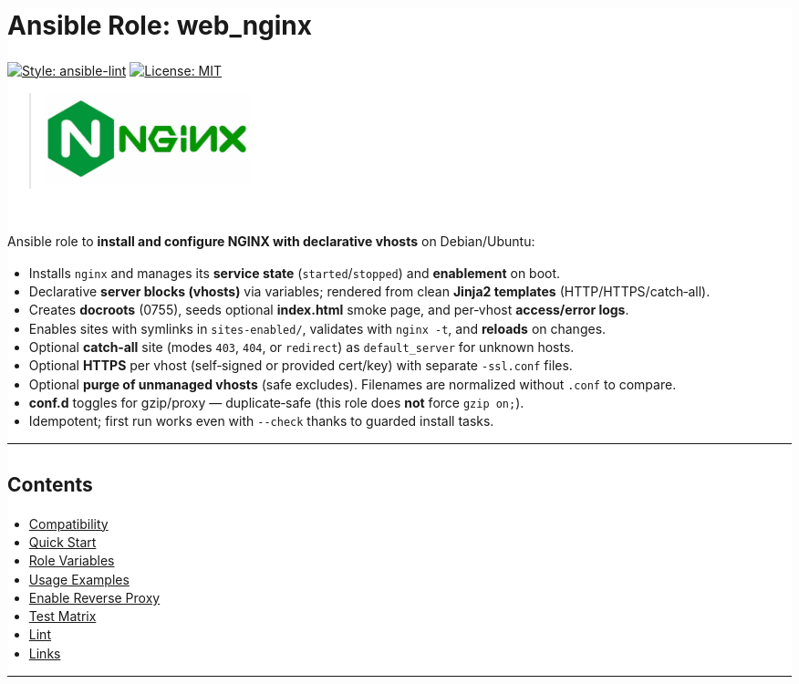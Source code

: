 # Ansible Role: **web_nginx**
[![Style: ansible-lint](https://img.shields.io/badge/style-ansible--lint-green)](#lint)
[![License: MIT](https://img.shields.io/badge/license-MIT-informational)](LICENSE)

> <img src="img/nginx.jpg?raw=true" alt="NGINX Logo" height="100px"/>

<br/>

Ansible role to **install and configure NGINX with declarative vhosts** on Debian/Ubuntu:

- Installs `nginx` and manages its **service state** (`started`/`stopped`) and **enablement** on boot.
- Declarative **server blocks (vhosts)** via variables; rendered from clean **Jinja2 templates** (HTTP/HTTPS/catch‑all).
- Creates **docroots** (0755), seeds optional **index.html** smoke page, and per‑vhost **access/error logs**.
- Enables sites with symlinks in `sites-enabled/`, validates with `nginx -t`, and **reloads** on changes.
- Optional **catch‑all** site (modes `403`, `404`, or `redirect`) as `default_server` for unknown hosts.
- Optional **HTTPS** per vhost (self‑signed or provided cert/key) with separate `-ssl.conf` files.
- Optional **purge of unmanaged vhosts** (safe excludes). Filenames are normalized without `.conf` to compare.
- **conf.d** toggles for gzip/proxy — duplicate‑safe (this role does **not** force `gzip on;`). 
- Idempotent; first run works even with `--check` thanks to guarded install tasks.

---

## Contents
- [Compatibility](#compatibility)
- [Quick Start](#quick-start)
- [Role Variables](#role-variables)
- [Usage Examples](#usage-examples)
- [Enable Reverse Proxy](#enable-reverse-proxy)
- [Test Matrix](#test-matrix)
- [Lint](#lint)
- [Links](#links)

---